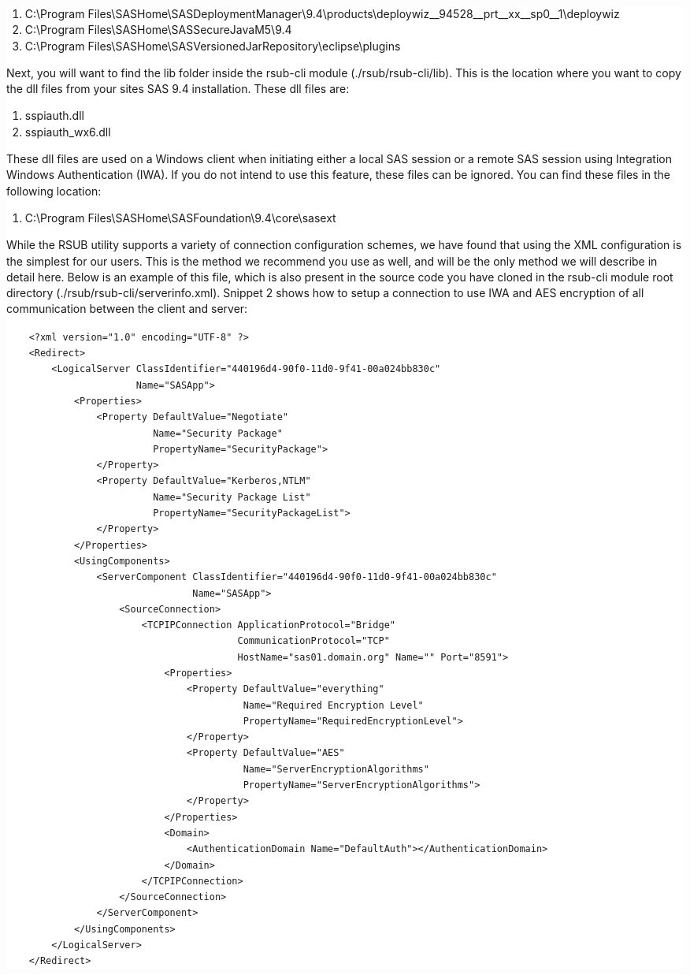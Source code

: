 1.   C:\Program Files\SASHome\SASDeploymentManager\9.4\products\deploywiz__94528__prt__xx__sp0__1\deploywiz
2.   C:\Program Files\SASHome\SASSecureJavaM5\9.4
3.   C:\Program Files\SASHome\SASVersionedJarRepository\eclipse\plugins

Next, you will want to find the lib folder inside the rsub-cli module (./rsub/rsub-cli/lib).  This is the location where you want to copy the dll files from your sites SAS 9.4 installation.  These dll files are:

1. sspiauth.dll
2. sspiauth_wx6.dll

These dll files are used on a Windows client when initiating either a local SAS session or a remote SAS session using Integration Windows Authentication (IWA).  If you do not intend to use this feature, these files can be ignored.  You can find these files in the following location: 

1. C:\Program Files\SASHome\SASFoundation\9.4\core\sasext

While the RSUB utility supports a variety of connection configuration schemes, we have found that using the XML configuration is the simplest for our users.  This is the method we recommend you use as well, and will be the only method we will describe in detail here.  Below is an example of this file, which is also present in the source code you have cloned in the rsub-cli module root directory (./rsub/rsub-cli/serverinfo.xml).  Snippet 2 shows how to setup a connection to use IWA and AES encryption of all communication between the client and server:

```
    <?xml version="1.0" encoding="UTF-8" ?>
    <Redirect>
        <LogicalServer ClassIdentifier="440196d4-90f0-11d0-9f41-00a024bb830c" 
                       Name="SASApp">
            <Properties>
                <Property DefaultValue="Negotiate" 
                          Name="Security Package" 
                          PropertyName="SecurityPackage">
                </Property>
                <Property DefaultValue="Kerberos,NTLM" 
                          Name="Security Package List"
                          PropertyName="SecurityPackageList">
                </Property>
            </Properties>
            <UsingComponents>
                <ServerComponent ClassIdentifier="440196d4-90f0-11d0-9f41-00a024bb830c"
                                 Name="SASApp">
                    <SourceConnection>
                        <TCPIPConnection ApplicationProtocol="Bridge" 
                                         CommunicationProtocol="TCP" 
                                         HostName="sas01.domain.org" Name="" Port="8591">
                            <Properties>
                                <Property DefaultValue="everything" 
                                          Name="Required Encryption Level" 
                                          PropertyName="RequiredEncryptionLevel">
                                </Property>
                                <Property DefaultValue="AES" 
                                          Name="ServerEncryptionAlgorithms" 
                                          PropertyName="ServerEncryptionAlgorithms">
                                </Property>
                            </Properties>
                            <Domain>
                                <AuthenticationDomain Name="DefaultAuth"></AuthenticationDomain>
                            </Domain>
                        </TCPIPConnection>
                    </SourceConnection>
                </ServerComponent>
            </UsingComponents>
        </LogicalServer>
    </Redirect>
```